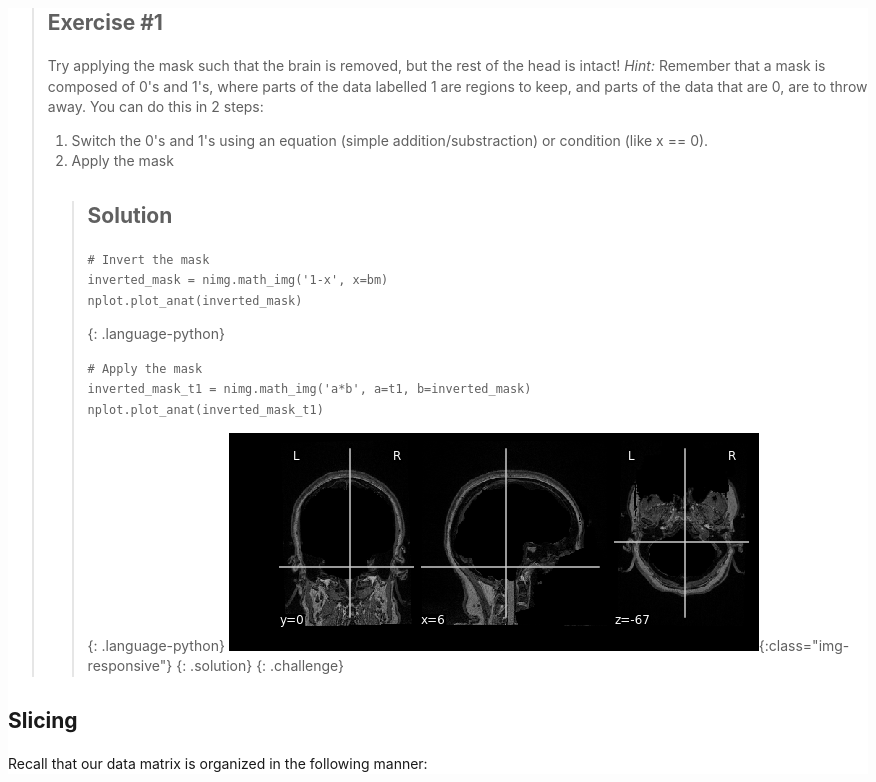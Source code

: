 > ## Exercise #1
> Try applying the mask such that the brain is removed, but the rest of the head is intact!
> *Hint:*
> Remember that a mask is composed of 0's and 1's, where parts of the data labelled 1 are regions to keep, and parts of the data that are 0, are to throw away.
> You can do this in 2 steps:
> 
> 1. Switch the 0's and 1's using an equation (simple addition/substraction) or condition (like x == 0). 
> 2. Apply the mask
> > ## Solution
> > ~~~
> > # Invert the mask
> > inverted_mask = nimg.math_img('1-x', x=bm)
> > nplot.plot_anat(inverted_mask)
> > ~~~
> > {: .language-python}
> > ~~~
> > # Apply the mask
> > inverted_mask_t1 = nimg.math_img('a*b', a=t1, b=inverted_mask)
> > nplot.plot_anat(inverted_mask_t1)
> > ~~~
> > {: .language-python}
> > ![Episode 03 Exercise 1 inverted mask](../fig/inverted_mask_t1.png){:class="img-responsive"}
> {: .solution}
{: .challenge}

## Slicing

Recall that our data matrix is organized in the following manner:

### <INSERT IMAGE HERE>